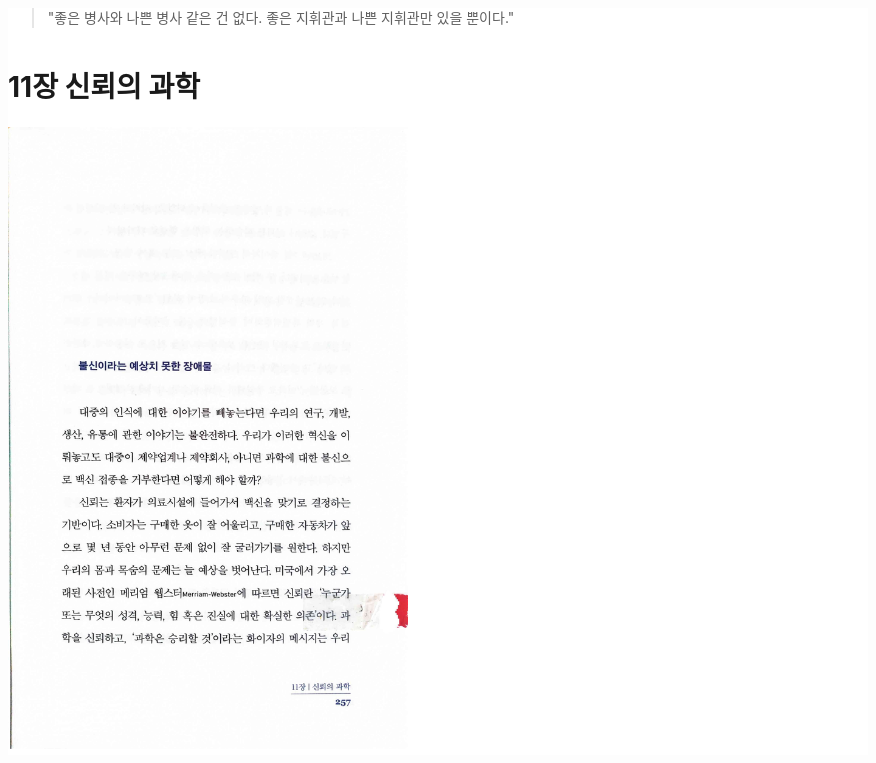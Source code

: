 > "좋은 병사와 나쁜 병사 같은 건 없다. 좋은 지휘관과 나쁜 지휘관만 있을 뿐이다."

# 11장 신뢰의 과학
<img src="moonshot/31.jpg" alt="" width="400"/>
